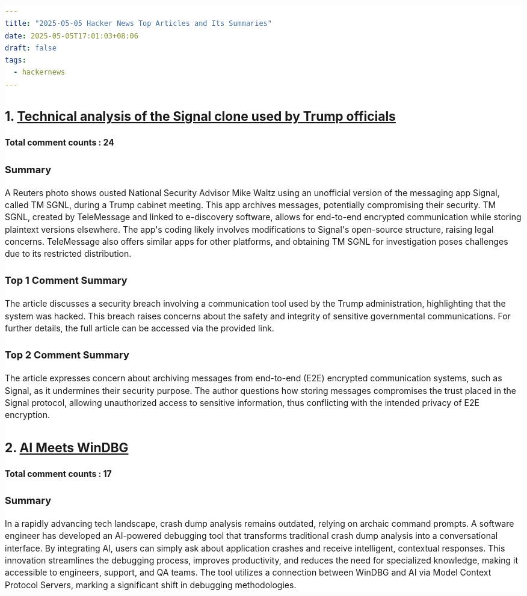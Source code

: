 ```yaml
---
title: "2025-05-05 Hacker News Top Articles and Its Summaries"
date: 2025-05-05T17:01:03+08:06
draft: false
tags:
  - hackernews
---
```


## 1. [Technical analysis of the Signal clone used by Trump officials](https://news.ycombinator.com/item?id=43875476)

**Total comment counts : 24**

### Summary

 A Reuters photo shows ousted National Security Advisor Mike Waltz using an unofficial version of the messaging app Signal, called TM SGNL, during a Trump cabinet meeting. This app archives messages, potentially compromising their security. TM SGNL, created by TeleMessage and linked to e-discovery software, allows for end-to-end encrypted communication while storing plaintext versions elsewhere. The app's coding likely involves modifications to Signal's open-source structure, raising legal concerns. TeleMessage also offers similar apps for other platforms, and obtaining TM SGNL for investigation poses challenges due to its restricted distribution.

### Top 1 Comment Summary

 The article discusses a security breach involving a communication tool used by the Trump administration, highlighting that the system was hacked. This breach raises concerns about the safety and integrity of sensitive governmental communications. For further details, the full article can be accessed via the provided link.

### Top 2 Comment Summary

 The article expresses concern about archiving messages from end-to-end (E2E) encrypted communication systems, such as Signal, as it undermines their security purpose. The author questions how storing messages compromises the trust placed in the Signal protocol, allowing unauthorized access to sensitive information, thus conflicting with the intended privacy of E2E encryption.

## 2. [AI Meets WinDBG](https://news.ycombinator.com/item?id=43892096)

**Total comment counts : 17**

### Summary

 In a rapidly advancing tech landscape, crash dump analysis remains outdated, relying on archaic command prompts. A software engineer has developed an AI-powered debugging tool that transforms traditional crash dump analysis into a conversational interface. By integrating AI, users can simply ask about application crashes and receive intelligent, contextual responses. This innovation streamlines the debugging process, improves productivity, and reduces the need for specialized knowledge, making it accessible to engineers, support, and QA teams. The tool utilizes a connection between WinDBG and AI via Model Context Protocol Servers, marking a significant shift in debugging methodologies.
